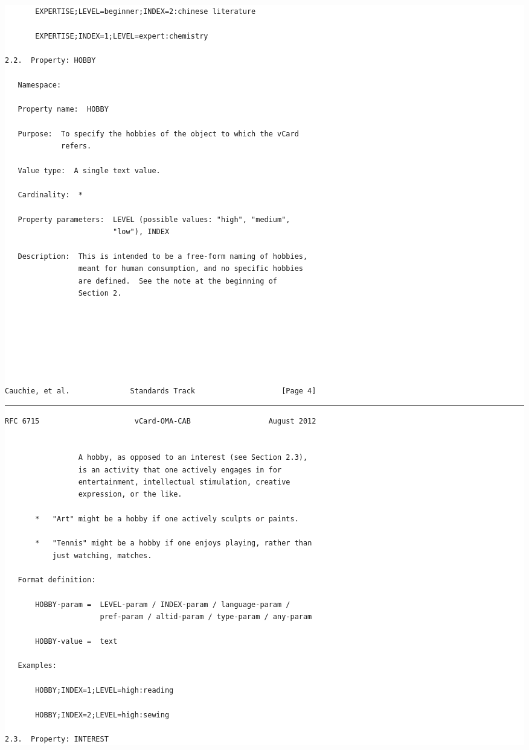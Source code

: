 ``` newpage
       EXPERTISE;LEVEL=beginner;INDEX=2:chinese literature

       EXPERTISE;INDEX=1;LEVEL=expert:chemistry

2.2.  Property: HOBBY

   Namespace:

   Property name:  HOBBY

   Purpose:  To specify the hobbies of the object to which the vCard
             refers.

   Value type:  A single text value.

   Cardinality:  *

   Property parameters:  LEVEL (possible values: "high", "medium",
                         "low"), INDEX

   Description:  This is intended to be a free-form naming of hobbies,
                 meant for human consumption, and no specific hobbies
                 are defined.  See the note at the beginning of
                 Section 2.







Cauchie, et al.              Standards Track                    [Page 4]
```

------------------------------------------------------------------------

``` newpage
RFC 6715                      vCard-OMA-CAB                  August 2012


                 A hobby, as opposed to an interest (see Section 2.3),
                 is an activity that one actively engages in for
                 entertainment, intellectual stimulation, creative
                 expression, or the like.

       *   "Art" might be a hobby if one actively sculpts or paints.

       *   "Tennis" might be a hobby if one enjoys playing, rather than
           just watching, matches.

   Format definition:

       HOBBY-param =  LEVEL-param / INDEX-param / language-param /
                      pref-param / altid-param / type-param / any-param

       HOBBY-value =  text

   Examples:

       HOBBY;INDEX=1;LEVEL=high:reading

       HOBBY;INDEX=2;LEVEL=high:sewing

2.3.  Property: INTEREST
```